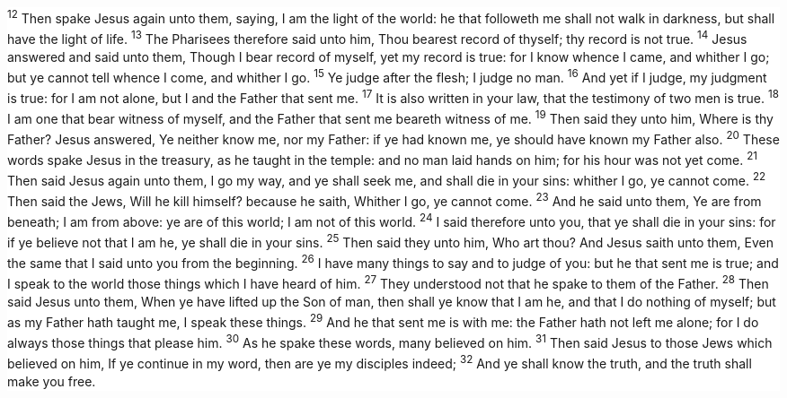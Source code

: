 <sup class='bibleverse'>12</sup> Then spake Jesus again unto them, saying, I am the light of the world: he that followeth me shall not walk in darkness, but shall have the light of life. <sup class='bibleverse'>13</sup> The Pharisees therefore said unto him, Thou bearest record of thyself; thy record is not true. <sup class='bibleverse'>14</sup> Jesus answered and said unto them, Though I bear record of myself, yet my record is true: for I know whence I came, and whither I go; but ye cannot tell whence I come, and whither I go. <sup class='bibleverse'>15</sup> Ye judge after the flesh; I judge no man. <sup class='bibleverse'>16</sup> And yet if I judge, my judgment is true: for I am not alone, but I and the Father that sent me. <sup class='bibleverse'>17</sup> It is also written in your law, that the testimony of two men is true. <sup class='bibleverse'>18</sup> I am one that bear witness of myself, and the Father that sent me beareth witness of me. <sup class='bibleverse'>19</sup> Then said they unto him, Where is thy Father? Jesus answered, Ye neither know me, nor my Father: if ye had known me, ye should have known my Father also. <sup class='bibleverse'>20</sup> These words spake Jesus in the treasury, as he taught in the temple: and no man laid hands on him; for his hour was not yet come. <sup class='bibleverse'>21</sup> Then said Jesus again unto them, I go my way, and ye shall seek me, and shall die in your sins: whither I go, ye cannot come. <sup class='bibleverse'>22</sup> Then said the Jews, Will he kill himself? because he saith, Whither I go, ye cannot come. <sup class='bibleverse'>23</sup> And he said unto them, Ye are from beneath; I am from above: ye are of this world; I am not of this world. <sup class='bibleverse'>24</sup> I said therefore unto you, that ye shall die in your sins: for if ye believe not that I am he, ye shall die in your sins. <sup class='bibleverse'>25</sup> Then said they unto him, Who art thou? And Jesus saith unto them, Even the same that I said unto you from the beginning. <sup class='bibleverse'>26</sup> I have many things to say and to judge of you: but he that sent me is true; and I speak to the world those things which I have heard of him. <sup class='bibleverse'>27</sup> They understood not that he spake to them of the Father. <sup class='bibleverse'>28</sup> Then said Jesus unto them, When ye have lifted up the Son of man, then shall ye know that I am he, and that I do nothing of myself; but as my Father hath taught me, I speak these things. <sup class='bibleverse'>29</sup> And he that sent me is with me: the Father hath not left me alone; for I do always those things that please him. <sup class='bibleverse'>30</sup> As he spake these words, many believed on him. <sup class='bibleverse'>31</sup> Then said Jesus to those Jews which believed on him, If ye continue in my word, then are ye my disciples indeed; <sup class='bibleverse'>32</sup> And ye shall know the truth, and the truth shall make you free. 
